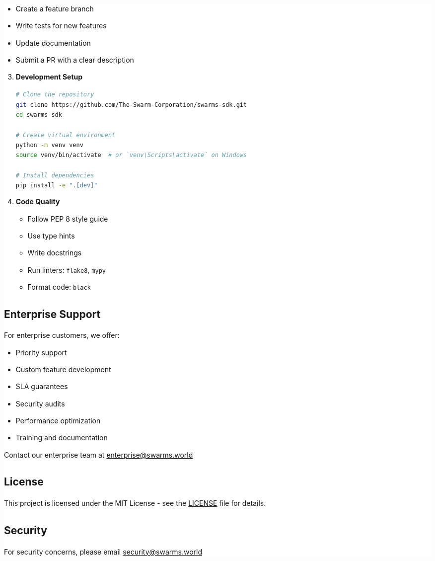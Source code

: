    - Create a feature branch
   
   - Write tests for new features
   
   - Update documentation
   
   - Submit a PR with a clear description

3. **Development Setup**
   ```bash
   # Clone the repository
   git clone https://github.com/The-Swarm-Corporation/swarms-sdk.git
   cd swarms-sdk

   # Create virtual environment
   python -m venv venv
   source venv/bin/activate  # or `venv\Scripts\activate` on Windows

   # Install dependencies
   pip install -e ".[dev]"
   ```

4. **Code Quality**
   - Follow PEP 8 style guide
   
   - Use type hints
   
   - Write docstrings
   
   - Run linters: `flake8`, `mypy`
   
   - Format code: `black`

## Enterprise Support

For enterprise customers, we offer:

- Priority support

- Custom feature development

- SLA guarantees

- Security audits

- Performance optimization

- Training and documentation

Contact our enterprise team at enterprise@swarms.world

## License

This project is licensed under the MIT License - see the [LICENSE](LICENSE) file for details.

## Security

For security concerns, please email security@swarms.world